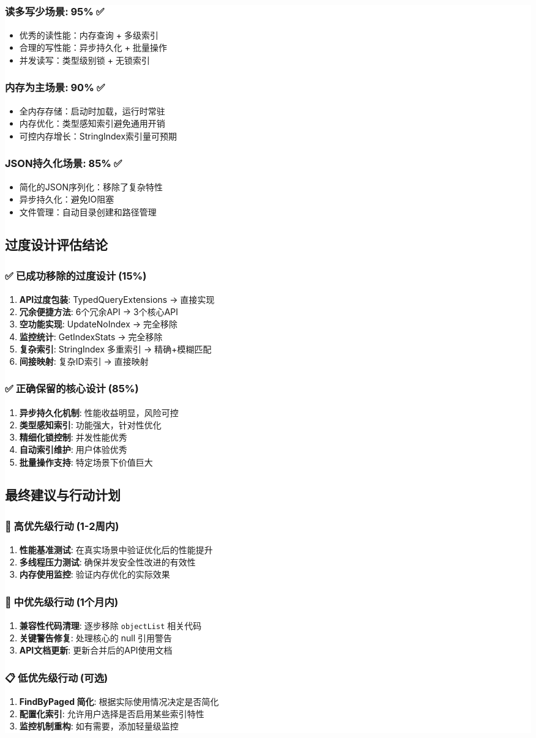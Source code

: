 ### 读多写少场景: 95% ✅
- 优秀的读性能：内存查询 + 多级索引
- 合理的写性能：异步持久化 + 批量操作  
- 并发读写：类型级别锁 + 无锁索引

### 内存为主场景: 90% ✅  
- 全内存存储：启动时加载，运行时常驻
- 内存优化：类型感知索引避免通用开销
- 可控内存增长：StringIndex索引量可预期

### JSON持久化场景: 85% ✅
- 简化的JSON序列化：移除了复杂特性
- 异步持久化：避免IO阻塞
- 文件管理：自动目录创建和路径管理

## 过度设计评估结论

### ✅ 已成功移除的过度设计 (15%)
1. **API过度包装**: TypedQueryExtensions → 直接实现
2. **冗余便捷方法**: 6个冗余API → 3个核心API
3. **空功能实现**: UpdateNoIndex → 完全移除
4. **监控统计**: GetIndexStats → 完全移除
5. **复杂索引**: StringIndex 多重索引 → 精确+模糊匹配
6. **间接映射**: 复杂ID索引 → 直接映射

### ✅ 正确保留的核心设计 (85%)
1. **异步持久化机制**: 性能收益明显，风险可控
2. **类型感知索引**: 功能强大，针对性优化
3. **精细化锁控制**: 并发性能优秀
4. **自动索引维护**: 用户体验优秀
5. **批量操作支持**: 特定场景下价值巨大

## 最终建议与行动计划

### 🚀 高优先级行动 (1-2周内)
1. **性能基准测试**: 在真实场景中验证优化后的性能提升
2. **多线程压力测试**: 确保并发安全性改进的有效性  
3. **内存使用监控**: 验证内存优化的实际效果

### 🔄 中优先级行动 (1个月内)
1. **兼容性代码清理**: 逐步移除 `objectList` 相关代码
2. **关键警告修复**: 处理核心的 null 引用警告
3. **API文档更新**: 更新合并后的API使用文档

### 📋 低优先级行动 (可选)
1. **FindByPaged 简化**: 根据实际使用情况决定是否简化
2. **配置化索引**: 允许用户选择是否启用某些索引特性
3. **监控机制重构**: 如有需要，添加轻量级监控
